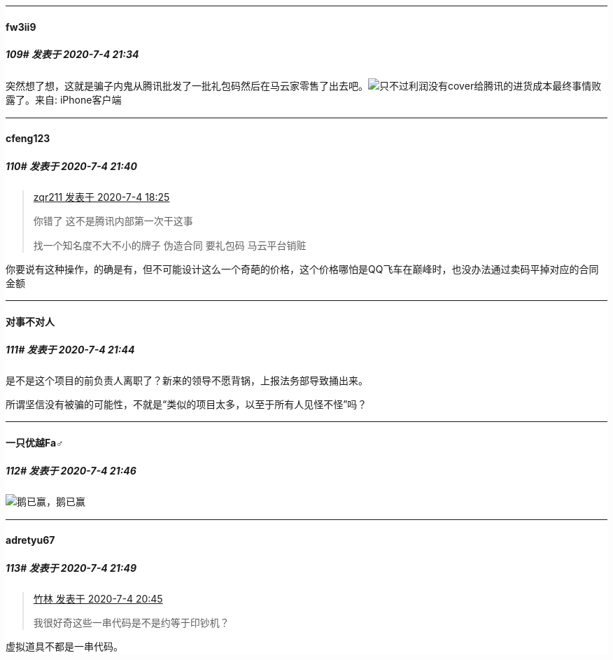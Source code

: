 
-----

####  fw3ii9  
##### 109#       发表于 2020-7-4 21:34


突然想了想，这就是骗子内鬼从腾讯批发了一批礼包码然后在马云家零售了出去吧。<img src="https://static.saraba1st.com/image/smiley/face2017/066.png" referrerpolicy="no-referrer">只不过利润没有cover给腾讯的进货成本最终事情败露了。来自: iPhone客户端


-----

####  cfeng123  
##### 110#       发表于 2020-7-4 21:40


<blockquote><a href="httphttps://bbs.saraba1st.com/2b/forum.php?mod=redirect&amp;goto=findpost&amp;pid=48067142&amp;ptid=1945860" target="_blank">zqr211 发表于 2020-7-4 18:25</a>

你错了 这不是腾讯内部第一次干这事


找一个知名度不大不小的牌子 伪造合同 要礼包码 马云平台销赃 </blockquote>
你要说有这种操作，的确是有，但不可能设计这么一个奇葩的价格，这个价格哪怕是QQ飞车在巅峰时，也没办法通过卖码平掉对应的合同金额


-----

####  对事不对人  
##### 111#       发表于 2020-7-4 21:44


是不是这个项目的前负责人离职了？新来的领导不愿背锅，上报法务部导致捅出来。


所谓坚信没有被骗的可能性，不就是“类似的项目太多，以至于所有人见怪不怪”吗？


-----

####  一只优越Fa♂  
##### 112#       发表于 2020-7-4 21:46


<img src="https://static.saraba1st.com/image/smiley/goose2017/016.png" referrerpolicy="no-referrer">鹅已赢，鹅已赢


-----

####  adretyu67  
##### 113#       发表于 2020-7-4 21:49


<blockquote><a href="httphttps://bbs.saraba1st.com/2b/forum.php?mod=redirect&amp;goto=findpost&amp;pid=48068731&amp;ptid=1945860" target="_blank">竹林 发表于 2020-7-4 20:45</a>

我很好奇这些一串代码是不是约等于印钞机？</blockquote>
虚拟道具不都是一串代码。
